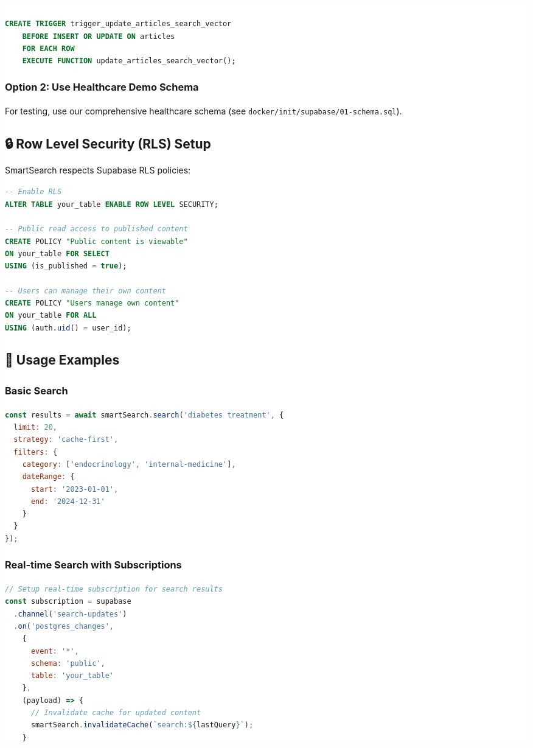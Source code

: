 ```sql

CREATE TRIGGER trigger_update_articles_search_vector
    BEFORE INSERT OR UPDATE ON articles
    FOR EACH ROW 
    EXECUTE FUNCTION update_articles_search_vector();
```

### Option 2: Use Healthcare Demo Schema

For testing, use our comprehensive healthcare schema (see `docker/init/supabase/01-schema.sql`).

## 🔒 Row Level Security (RLS) Setup

SmartSearch respects Supabase RLS policies:

```sql
-- Enable RLS
ALTER TABLE your_table ENABLE ROW LEVEL SECURITY;

-- Public read access to published content
CREATE POLICY "Public content is viewable" 
ON your_table FOR SELECT 
USING (is_published = true);

-- Users can manage their own content
CREATE POLICY "Users manage own content" 
ON your_table FOR ALL 
USING (auth.uid() = user_id);
```

## 🚀 Usage Examples

### Basic Search

```javascript
const results = await smartSearch.search('diabetes treatment', {
  limit: 20,
  strategy: 'cache-first',
  filters: {
    category: ['endocrinology', 'internal-medicine'],
    dateRange: {
      start: '2023-01-01',
      end: '2024-12-31'
    }
  }
});
```

### Real-time Search with Subscriptions

```javascript
// Setup real-time subscription for search results
const subscription = supabase
  .channel('search-updates')
  .on('postgres_changes', 
    { 
      event: '*', 
      schema: 'public', 
      table: 'your_table' 
    }, 
    (payload) => {
      // Invalidate cache for updated content
      smartSearch.invalidateCache(`search:${lastQuery}`);
    }
```